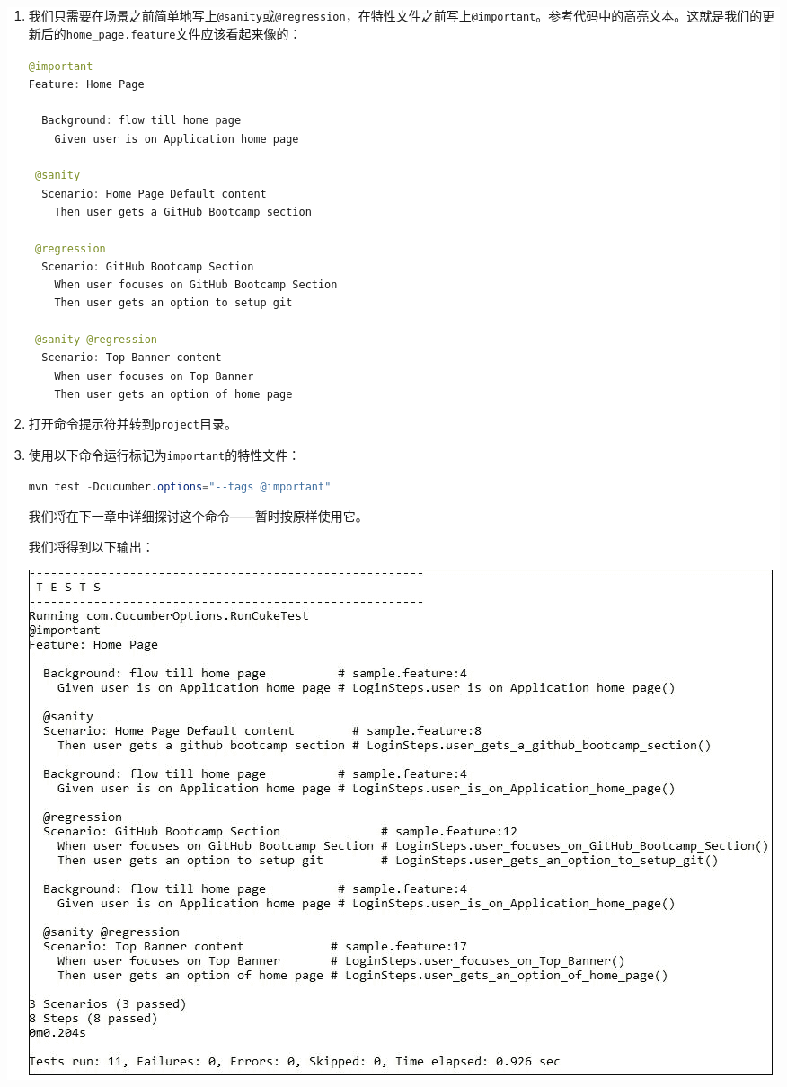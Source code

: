 1.  我们只需要在场景之前简单地写上`@sanity`或`@regression`，在特性文件之前写上`@important`。参考代码中的高亮文本。这就是我们的更新后的`home_page.feature`文件应该看起来像的：

    ```java
    @important
    Feature: Home Page

      Background: flow till home page
        Given user is on Application home page

     @sanity
      Scenario: Home Page Default content
        Then user gets a GitHub Bootcamp section

     @regression
      Scenario: GitHub Bootcamp Section
        When user focuses on GitHub Bootcamp Section
        Then user gets an option to setup git

     @sanity @regression
      Scenario: Top Banner content
        When user focuses on Top Banner
        Then user gets an option of home page
    ```

1.  打开命令提示符并转到`project`目录。

1.  使用以下命令运行标记为`important`的特性文件：

    ```java
    mvn test -Dcucumber.options="--tags @important"

    ```

    我们将在下一章中详细探讨这个命令——暂时按原样使用它。

    我们将得到以下输出：

    ![如何做…](img/image00135.jpeg)
